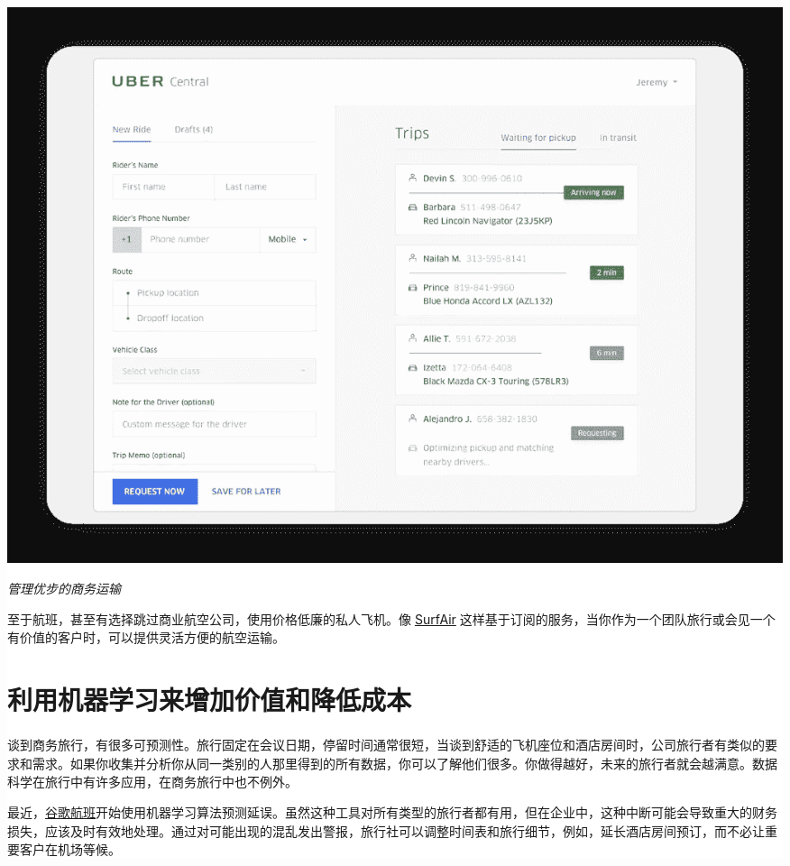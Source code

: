 ![](img/b5075b4e4415e7395645475b0a6663db.png)

*管理优步的商务运输*

至于航班，甚至有选择跳过商业航空公司，使用价格低廉的私人飞机。像 [SurfAir](https://www.surfair.com/eu/) 这样基于订阅的服务，当你作为一个团队旅行或会见一个有价值的客户时，可以提供灵活方便的航空运输。

# 利用机器学习来增加价值和降低成本

谈到商务旅行，有很多可预测性。旅行固定在会议日期，停留时间通常很短，当谈到舒适的飞机座位和酒店房间时，公司旅行者有类似的要求和需求。如果你收集并分析你从同一类别的人那里得到的所有数据，你可以了解他们很多。你做得越好，未来的旅行者就会越满意。数据科学在旅行中有许多应用，在商务旅行中也不例外。

最近，[谷歌航班](https://www.tnooz.com/article/google-flights-delays/)开始使用机器学习算法预测延误。虽然这种工具对所有类型的旅行者都有用，但在企业中，这种中断可能会导致重大的财务损失，应该及时有效地处理。通过对可能出现的混乱发出警报，旅行社可以调整时间表和旅行细节，例如，延长酒店房间预订，而不必让重要客户在机场等候。

